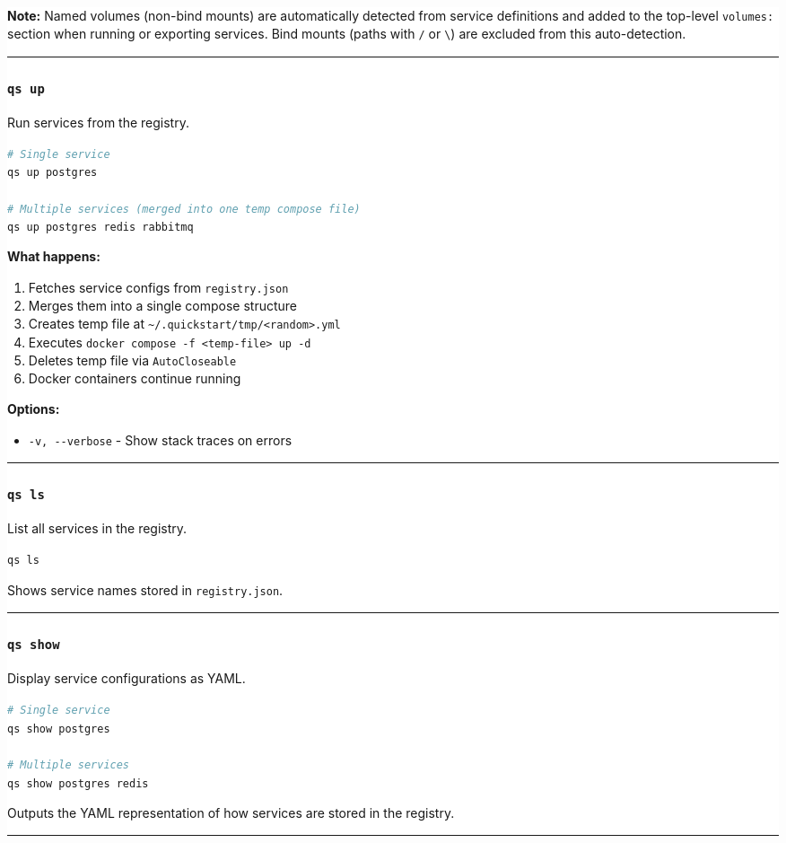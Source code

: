 **Note:** Named volumes (non-bind mounts) are automatically detected from service definitions and added to the top-level `volumes:` section when running or exporting services. Bind mounts (paths with `/` or `\`) are excluded from this auto-detection.

---

### `qs up`

Run services from the registry.

```bash
# Single service
qs up postgres

# Multiple services (merged into one temp compose file)
qs up postgres redis rabbitmq
```

**What happens:**
1. Fetches service configs from `registry.json`
2. Merges them into a single compose structure
3. Creates temp file at `~/.quickstart/tmp/<random>.yml`
4. Executes `docker compose -f <temp-file> up -d`
5. Deletes temp file via `AutoCloseable`
6. Docker containers continue running

**Options:**
- `-v, --verbose` - Show stack traces on errors

---

### `qs ls`

List all services in the registry.

```bash
qs ls
```

Shows service names stored in `registry.json`.

---

### `qs show`

Display service configurations as YAML.

```bash
# Single service
qs show postgres

# Multiple services
qs show postgres redis
```

Outputs the YAML representation of how services are stored in the registry.

---
